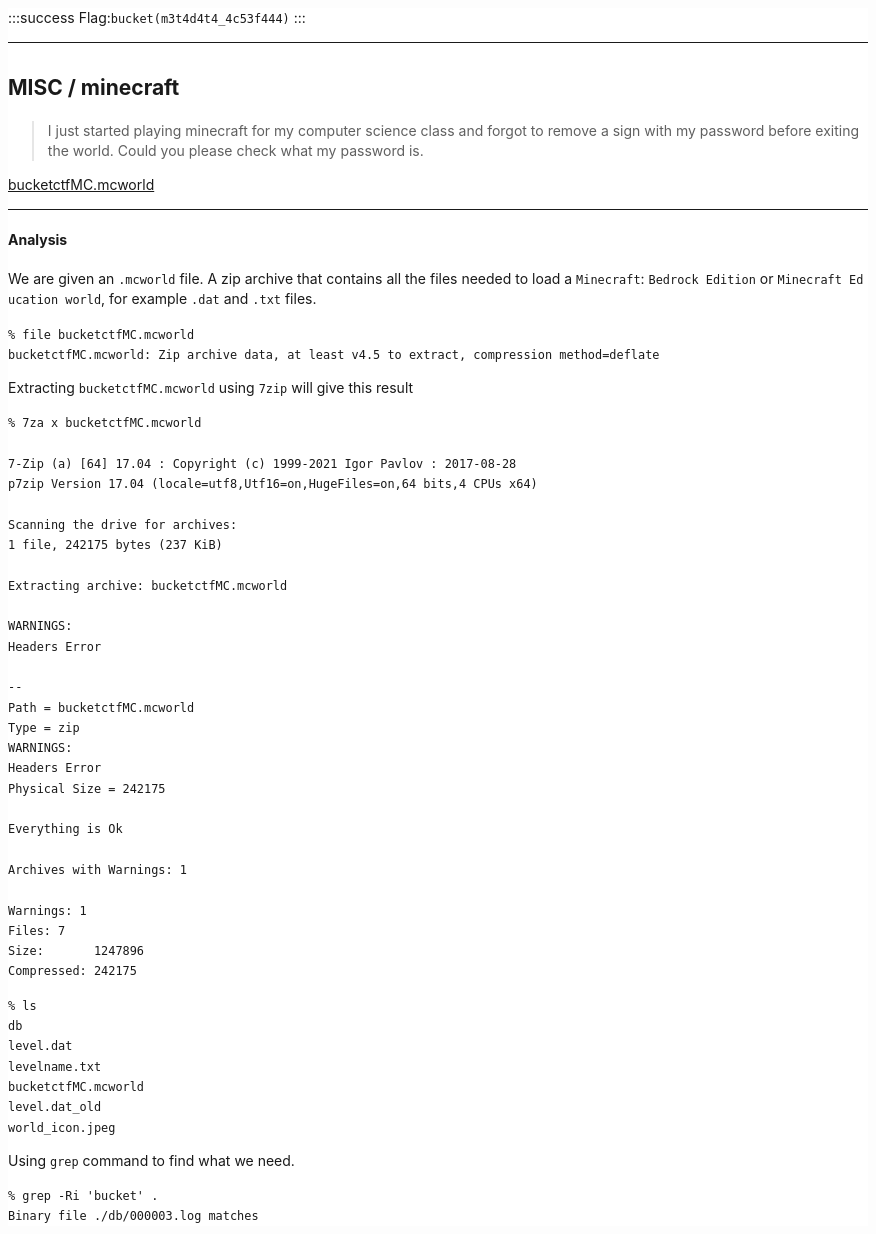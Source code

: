 
:::success
Flag:`bucket(m3t4d4t4_4c53f444)`
:::

---
## MISC / minecraft

>I just started playing minecraft for my computer science class and forgot to remove a sign with my password before exiting the world. Could you please check what my password is.

[bucketctfMC.mcworld](https://storage.ebucket.dev/bucketctfMC.mcworld)

---
#### Analysis

We are given an `.mcworld` file. A zip archive that contains all the files needed to load a `Minecraft`: `Bedrock Edition` or `Minecraft Education world`, for example `.dat` and `.txt` files.
```
% file bucketctfMC.mcworld 
bucketctfMC.mcworld: Zip archive data, at least v4.5 to extract, compression method=deflate
```
Extracting `bucketctfMC.mcworld` using `7zip` will give this result
```
% 7za x bucketctfMC.mcworld 

7-Zip (a) [64] 17.04 : Copyright (c) 1999-2021 Igor Pavlov : 2017-08-28
p7zip Version 17.04 (locale=utf8,Utf16=on,HugeFiles=on,64 bits,4 CPUs x64)

Scanning the drive for archives:
1 file, 242175 bytes (237 KiB)

Extracting archive: bucketctfMC.mcworld

WARNINGS:
Headers Error

--
Path = bucketctfMC.mcworld
Type = zip
WARNINGS:
Headers Error
Physical Size = 242175

Everything is Ok

Archives with Warnings: 1

Warnings: 1
Files: 7
Size:       1247896
Compressed: 242175
```
```
% ls
db
level.dat
levelname.txt
bucketctfMC.mcworld
level.dat_old
world_icon.jpeg
```
Using `grep` command to find what we need.
```
% grep -Ri 'bucket' .
Binary file ./db/000003.log matches
```